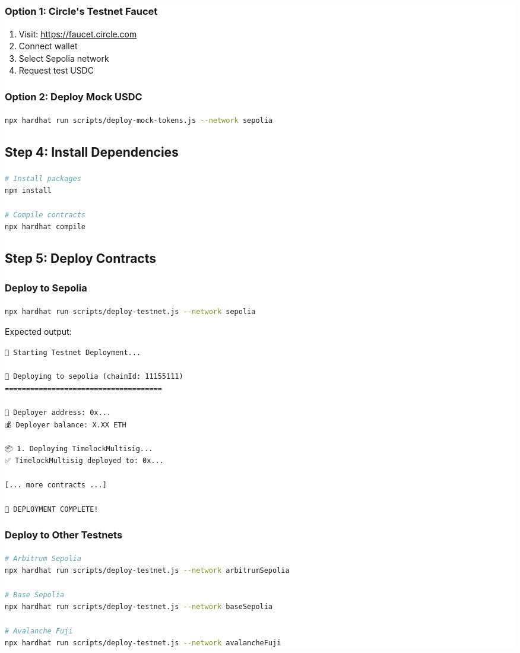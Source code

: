 ### Option 1: Circle's Testnet Faucet
1. Visit: https://faucet.circle.com
2. Connect wallet
3. Select Sepolia network
4. Request test USDC

### Option 2: Deploy Mock USDC
```bash
npx hardhat run scripts/deploy-mock-tokens.js --network sepolia
```

## Step 4: Install Dependencies

```bash
# Install packages
npm install

# Compile contracts
npx hardhat compile
```

## Step 5: Deploy Contracts

### Deploy to Sepolia
```bash
npx hardhat run scripts/deploy-testnet.js --network sepolia
```

Expected output:
```
🚀 Starting Testnet Deployment...

📍 Deploying to sepolia (chainId: 11155111)
=====================================

👤 Deployer address: 0x...
💰 Deployer balance: X.XX ETH

📦 1. Deploying TimelockMultisig...
✅ TimelockMultisig deployed to: 0x...

[... more contracts ...]

🎉 DEPLOYMENT COMPLETE!
```

### Deploy to Other Testnets
```bash
# Arbitrum Sepolia
npx hardhat run scripts/deploy-testnet.js --network arbitrumSepolia

# Base Sepolia
npx hardhat run scripts/deploy-testnet.js --network baseSepolia

# Avalanche Fuji
npx hardhat run scripts/deploy-testnet.js --network avalancheFuji
```
